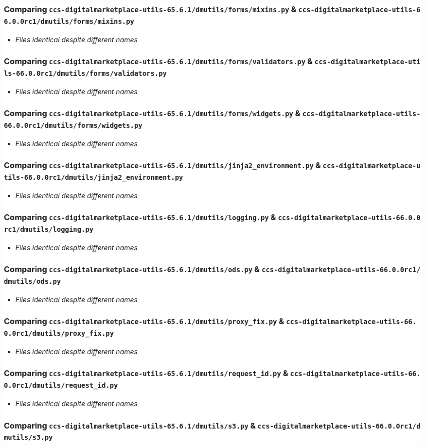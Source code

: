 ### Comparing `ccs-digitalmarketplace-utils-65.6.1/dmutils/forms/mixins.py` & `ccs-digitalmarketplace-utils-66.0.0rc1/dmutils/forms/mixins.py`

 * *Files identical despite different names*

### Comparing `ccs-digitalmarketplace-utils-65.6.1/dmutils/forms/validators.py` & `ccs-digitalmarketplace-utils-66.0.0rc1/dmutils/forms/validators.py`

 * *Files identical despite different names*

### Comparing `ccs-digitalmarketplace-utils-65.6.1/dmutils/forms/widgets.py` & `ccs-digitalmarketplace-utils-66.0.0rc1/dmutils/forms/widgets.py`

 * *Files identical despite different names*

### Comparing `ccs-digitalmarketplace-utils-65.6.1/dmutils/jinja2_environment.py` & `ccs-digitalmarketplace-utils-66.0.0rc1/dmutils/jinja2_environment.py`

 * *Files identical despite different names*

### Comparing `ccs-digitalmarketplace-utils-65.6.1/dmutils/logging.py` & `ccs-digitalmarketplace-utils-66.0.0rc1/dmutils/logging.py`

 * *Files identical despite different names*

### Comparing `ccs-digitalmarketplace-utils-65.6.1/dmutils/ods.py` & `ccs-digitalmarketplace-utils-66.0.0rc1/dmutils/ods.py`

 * *Files identical despite different names*

### Comparing `ccs-digitalmarketplace-utils-65.6.1/dmutils/proxy_fix.py` & `ccs-digitalmarketplace-utils-66.0.0rc1/dmutils/proxy_fix.py`

 * *Files identical despite different names*

### Comparing `ccs-digitalmarketplace-utils-65.6.1/dmutils/request_id.py` & `ccs-digitalmarketplace-utils-66.0.0rc1/dmutils/request_id.py`

 * *Files identical despite different names*

### Comparing `ccs-digitalmarketplace-utils-65.6.1/dmutils/s3.py` & `ccs-digitalmarketplace-utils-66.0.0rc1/dmutils/s3.py`
